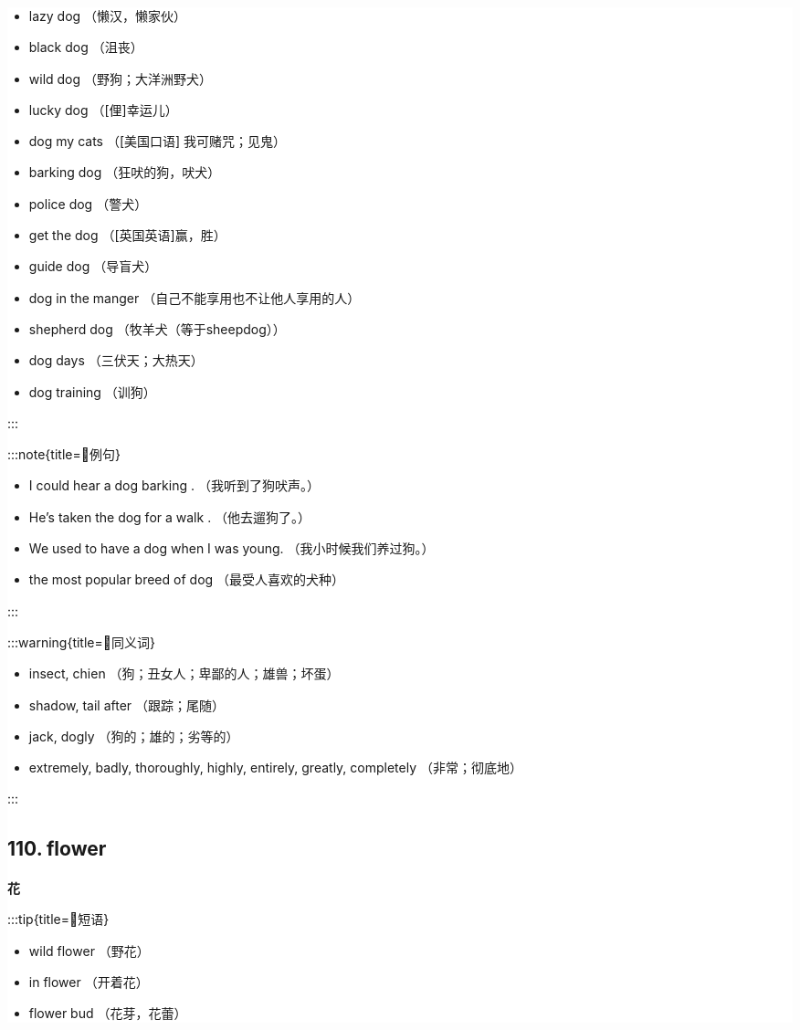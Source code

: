- lazy dog （懒汉，懒家伙）

- black dog （沮丧）

- wild dog （野狗；大洋洲野犬）

- lucky dog （[俚]幸运儿）

- dog my cats （[美国口语] 我可赌咒；见鬼）

- barking dog （狂吠的狗，吠犬）

- police dog （警犬）

- get the dog （[英国英语]赢，胜）

- guide dog （导盲犬）

- dog in the manger （自己不能享用也不让他人享用的人）

- shepherd dog （牧羊犬（等于sheepdog））

- dog days （三伏天；大热天）

- dog training （训狗）

:::

:::note{title=🎤例句}

- I could hear a dog barking . （我听到了狗吠声。）

- He’s taken the dog for a walk . （他去遛狗了。）

- We used to have a dog when I was young. （我小时候我们养过狗。）

- the most popular breed of dog （最受人喜欢的犬种）

:::

:::warning{title=🤔同义词}

- insect, chien （狗；丑女人；卑鄙的人；雄兽；坏蛋）

- shadow, tail after （跟踪；尾随）

- jack, dogly （狗的；雄的；劣等的）

- extremely, badly, thoroughly, highly, entirely, greatly, completely （非常；彻底地）

:::


## 110. flower

**花**

:::tip{title=🤩短语}

- wild flower （野花）

- in flower （开着花）

- flower bud （花芽，花蕾）
